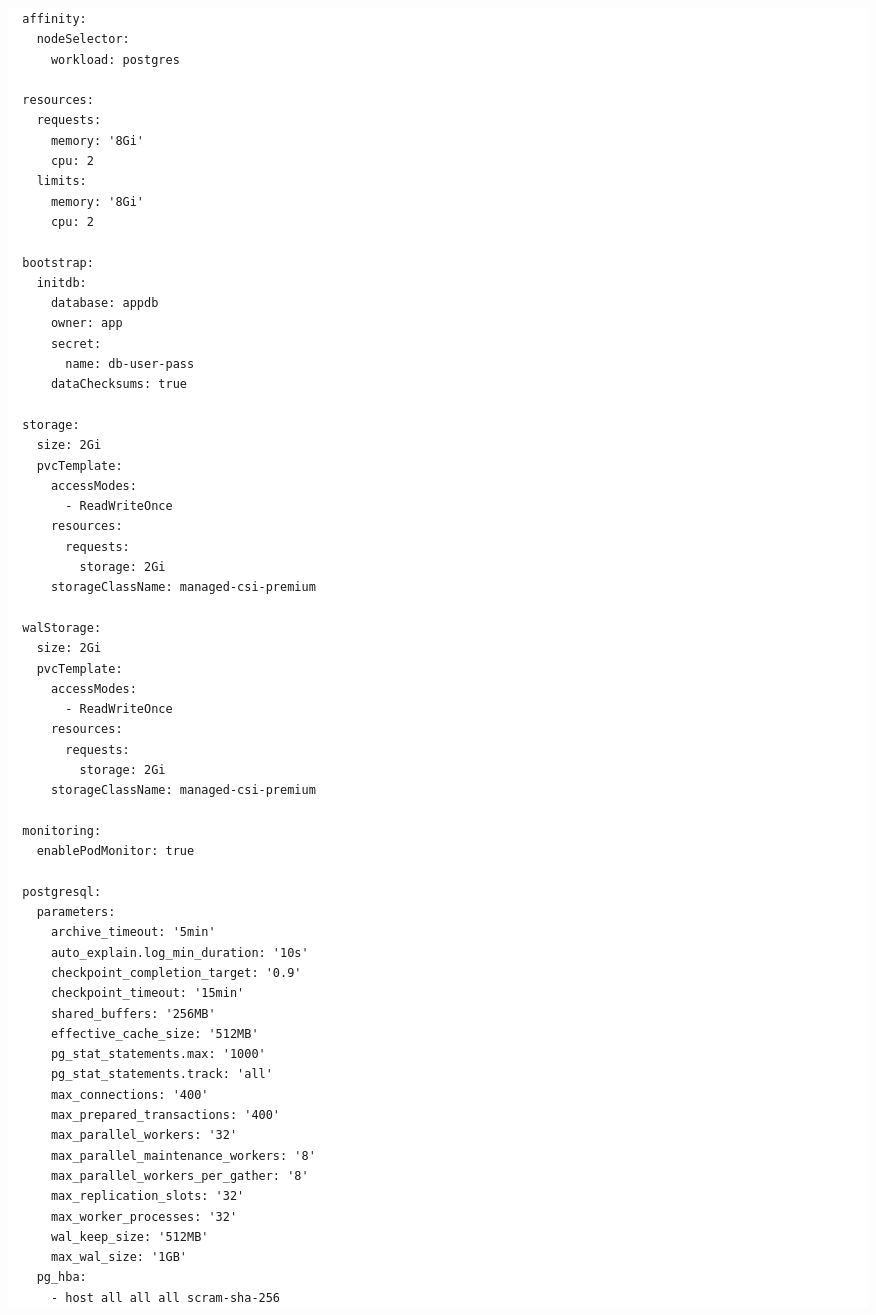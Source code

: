       affinity:
        nodeSelector:
          workload: postgres
      
      resources:
        requests:
          memory: '8Gi'
          cpu: 2
        limits:
          memory: '8Gi'
          cpu: 2
      
      bootstrap:
        initdb:
          database: appdb
          owner: app
          secret:
            name: db-user-pass
          dataChecksums: true
      
      storage:
        size: 2Gi
        pvcTemplate:
          accessModes:
            - ReadWriteOnce
          resources:
            requests:
              storage: 2Gi
          storageClassName: managed-csi-premium
      
      walStorage:
        size: 2Gi
        pvcTemplate:
          accessModes:
            - ReadWriteOnce
          resources:
            requests:
              storage: 2Gi
          storageClassName: managed-csi-premium
      
      monitoring:
        enablePodMonitor: true
      
      postgresql:
        parameters:
          archive_timeout: '5min'
          auto_explain.log_min_duration: '10s'
          checkpoint_completion_target: '0.9'
          checkpoint_timeout: '15min'
          shared_buffers: '256MB'
          effective_cache_size: '512MB'
          pg_stat_statements.max: '1000'
          pg_stat_statements.track: 'all'
          max_connections: '400'
          max_prepared_transactions: '400'
          max_parallel_workers: '32'
          max_parallel_maintenance_workers: '8'
          max_parallel_workers_per_gather: '8'
          max_replication_slots: '32'
          max_worker_processes: '32'
          wal_keep_size: '512MB'
          max_wal_size: '1GB'
        pg_hba:
          - host all all all scram-sha-256
      